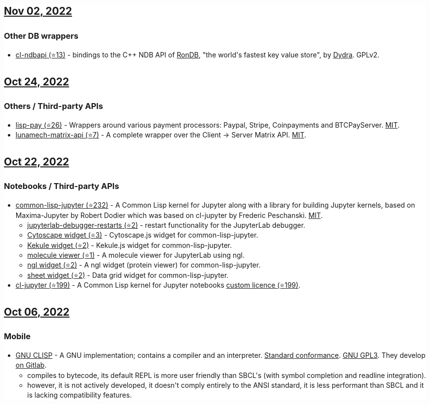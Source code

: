 ## [Nov 02, 2022](/content/2022/11/02/README.md)

### Other DB wrappers

*   [cl-ndbapi (⭐13)](https://github.com/datagraph/cl-ndbapi) - bindings to the C++ NDB API of [RonDB](https://www.rondb.com/), "the world's fastest key value store", by [Dydra](https://dydra.com/home). GPLv2.

## [Oct 24, 2022](/content/2022/10/24/README.md)

### Others / Third-party APIs

*   [lisp-pay (⭐26)](https://github.com/K1D77A/lisp-pay) - Wrappers around various payment processors: Paypal, Stripe, Coinpayments and BTCPayServer. [MIT](https://opensource.org/licenses/MIT).
*   [lunamech-matrix-api (⭐7)](https://github.com/K1D77A/lunamech-matrix-api) - A complete wrapper over the Client -> Server Matrix API. [MIT](https://opensource.org/licenses/MIT).

## [Oct 22, 2022](/content/2022/10/22/README.md)

### Notebooks / Third-party APIs

*   [common-lisp-jupyter (⭐232)](https://github.com/yitzchak/common-lisp-jupyter) - A Common Lisp kernel for Jupyter along with a library for building Jupyter kernels, based on Maxima-Jupyter by Robert Dodier which was based on cl-jupyter by Frederic Peschanski. [MIT](https://opensource.org/licenses/MIT).
    *   [jupyterlab-debugger-restarts (⭐2)](https://github.com/yitzchak/jupyterlab-debugger-restarts) - restart functionality for the JupyterLab debugger.
    *   [Cytoscape widget (⭐3)](https://github.com/yitzchak/cytoscape-clj) -  Cytoscape.js widget for common-lisp-jupyter.
    *   [Kekule widget (⭐2)](https://github.com/yitzchak/kekule-clj) -  Kekule.js widget for common-lisp-jupyter.
    *   [molecule viewer (⭐1)](https://github.com/yitzchak/jupyterlab-molviewer) - A molecule viewer for JupyterLab using ngl.
    *   [ngl widget (⭐2)](https://github.com/yitzchak/ngl-clj) -  A ngl widget (protein viewer) for common-lisp-jupyter.
    *   [sheet widget (⭐2)](https://github.com/yitzchak/sheet-clj) -  Data grid widget for common-lisp-jupyter.
*   [cl-jupyter (⭐199)](https://github.com/fredokun/cl-jupyter) - A Common Lisp kernel for Jupyter notebooks [custom licence (⭐199)](https://github.com/fredokun/cl-jupyter/blob/master/LICENSE).

## [Oct 06, 2022](/content/2022/10/06/README.md)

### Mobile

*   [GNU CLISP](http://www.clisp.org/) - A GNU implementation; contains a compiler and an interpreter. [Standard conformance](http://www.gnu.org/software/clisp/impnotes.html). [GNU GPL3](http://www.gnu.org/copyleft/gpl.html). They develop [on Gitlab](https://gitlab.com/gnu-clisp/clisp).
    *   compiles to bytecode, its default REPL is more user friendly than SBCL's (with symbol completion and readline integration).
    *   however, it is not actively developed, it doesn't comply entirely to the ANSI standard, it is less performant than SBCL and it is lacking compatibility features.
